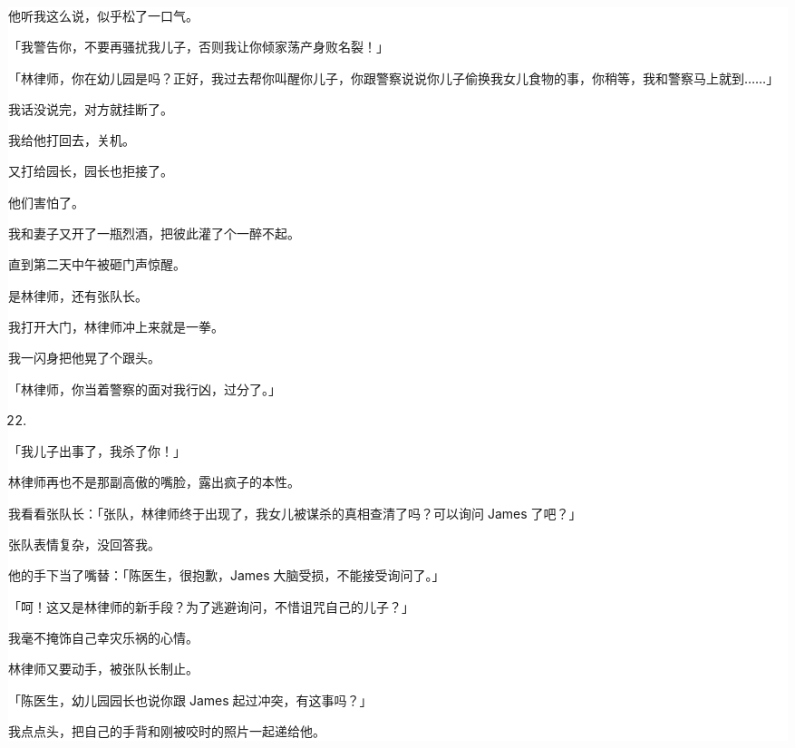 
他听我这么说，似乎松了一口气。


「我警告你，不要再骚扰我儿子，否则我让你倾家荡产身败名裂！」


「林律师，你在幼儿园是吗？正好，我过去帮你叫醒你儿子，你跟警察说说你儿子偷换我女儿食物的事，你稍等，我和警察马上就到……」


我话没说完，对方就挂断了。


我给他打回去，关机。


又打给园长，园长也拒接了。


他们害怕了。


我和妻子又开了一瓶烈酒，把彼此灌了个一醉不起。


直到第二天中午被砸门声惊醒。


是林律师，还有张队长。


我打开大门，林律师冲上来就是一拳。


我一闪身把他晃了个跟头。


「林律师，你当着警察的面对我行凶，过分了。」


22.


「我儿子出事了，我杀了你！」


林律师再也不是那副高傲的嘴脸，露出疯子的本性。


我看看张队长：「张队，林律师终于出现了，我女儿被谋杀的真相查清了吗？可以询问 James 了吧？」


张队表情复杂，没回答我。


他的手下当了嘴替：「陈医生，很抱歉，James 大脑受损，不能接受询问了。」


「呵！这又是林律师的新手段？为了逃避询问，不惜诅咒自己的儿子？」


我毫不掩饰自己幸灾乐祸的心情。


林律师又要动手，被张队长制止。


「陈医生，幼儿园园长也说你跟 James 起过冲突，有这事吗？」


我点点头，把自己的手背和刚被咬时的照片一起递给他。

